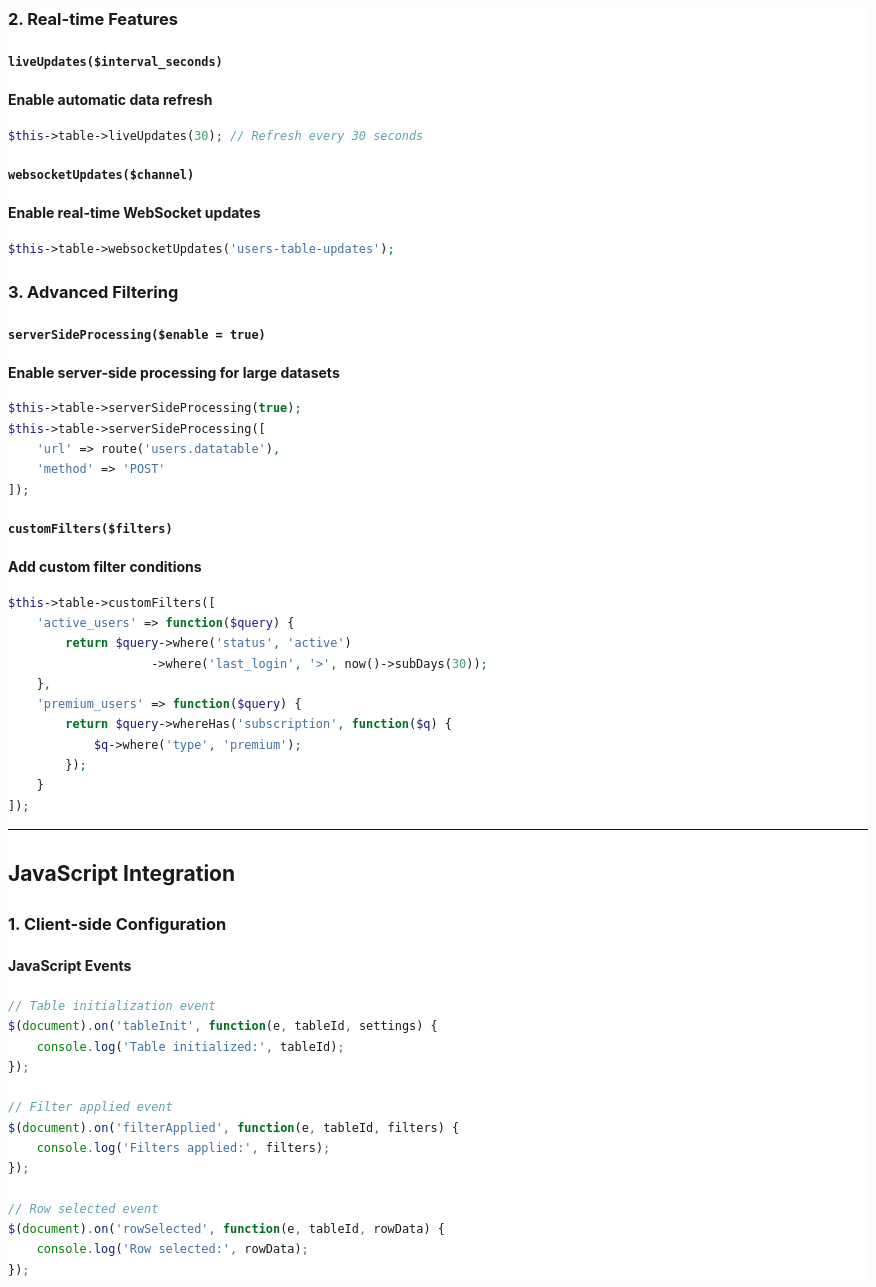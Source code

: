 ### 2. Real-time Features

#### `liveUpdates($interval_seconds)`
**Enable automatic data refresh**
```php
$this->table->liveUpdates(30); // Refresh every 30 seconds
```

#### `websocketUpdates($channel)`
**Enable real-time WebSocket updates**
```php
$this->table->websocketUpdates('users-table-updates');
```

### 3. Advanced Filtering

#### `serverSideProcessing($enable = true)`
**Enable server-side processing for large datasets**
```php
$this->table->serverSideProcessing(true);
$this->table->serverSideProcessing([
    'url' => route('users.datatable'),
    'method' => 'POST'
]);
```

#### `customFilters($filters)`
**Add custom filter conditions**
```php
$this->table->customFilters([
    'active_users' => function($query) {
        return $query->where('status', 'active')
                    ->where('last_login', '>', now()->subDays(30));
    },
    'premium_users' => function($query) {
        return $query->whereHas('subscription', function($q) {
            $q->where('type', 'premium');
        });
    }
]);
```

---

## JavaScript Integration

### 1. Client-side Configuration

#### JavaScript Events
```javascript
// Table initialization event
$(document).on('tableInit', function(e, tableId, settings) {
    console.log('Table initialized:', tableId);
});

// Filter applied event
$(document).on('filterApplied', function(e, tableId, filters) {
    console.log('Filters applied:', filters);
});

// Row selected event
$(document).on('rowSelected', function(e, tableId, rowData) {
    console.log('Row selected:', rowData);
});
```